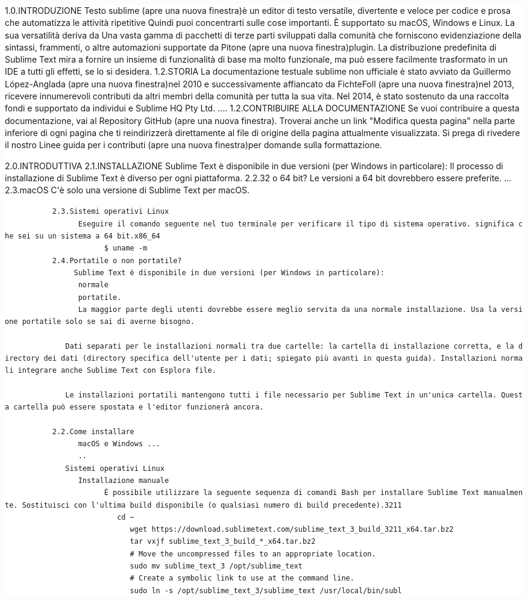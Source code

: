    1.0.INTRODUZIONE
            Testo sublime (apre una nuova finestra)è un editor di testo versatile, divertente e veloce per codice e prosa che automatizza le attività ripetitive Quindi puoi concentrarti sulle cose importanti. È supportato su macOS, Windows e Linux. La sua versatilità deriva da Una vasta gamma di pacchetti di terze parti sviluppati dalla comunità che forniscono evidenziazione della sintassi, frammenti, o altre automazioni supportate da Pitone (apre una nuova finestra)plugin. La distribuzione predefinita di Sublime Text mira a fornire un insieme di funzionalità di base ma molto funzionale, ma può essere facilmente trasformato in un IDE a tutti gli effetti, se lo si desidera.
      1.2.STORIA
            La documentazione testuale sublime non ufficiale è stato avviato da Guillermo López-Anglada (apre una nuova finestra)nel 2010 e successivamente affiancato da FichteFoll (apre una nuova finestra)nel 2013, ricevere innumerevoli contributi da altri membri della comunità per tutta la sua vita. Nel 2014, è stato sostenuto da una raccolta fondi e supportato da individui e Sublime HQ Pty Ltd.
               ....
      1.2.CONTRIBUIRE ALLA DOCUMENTAZIONE
            Se vuoi contribuire a questa documentazione, vai al Repository GitHub (apre una nuova finestra). Troverai anche un link "Modifica questa pagina" nella parte inferiore di ogni pagina che ti reindirizzerà direttamente al file di origine della pagina attualmente visualizzata. Si prega di rivedere il nostro Linee guida per i contributi (apre una nuova finestra)per domande sulla formattazione.

   2.0.INTRODUTTIVA
         2.1.INSTALLAZIONE
            Sublime Text è disponibile in due versioni (per Windows in particolare):
            Il processo di installazione di Sublime Text è diverso per ogni piattaforma.
               2.2.32 o 64 bit?
            Le versioni a 64 bit dovrebbero essere preferite.  ...
               2.3.macOS
                     C'è solo una versione di Sublime Text per macOS.
      
               2.3.Sistemi operativi Linux
                     Eseguire il comando seguente nel tuo terminale per verificare il tipo di sistema operativo. significa che sei su un sistema a 64 bit.x86_64
                           $ uname -m
               2.4.Portatile o non portatile?
                    Sublime Text è disponibile in due versioni (per Windows in particolare):                
                     normale
                     portatile.
                     La maggior parte degli utenti dovrebbe essere meglio servita da una normale installazione. Usa la versione portatile solo se sai di averne bisogno.
      
                  Dati separati per le installazioni normali tra due cartelle: la cartella di installazione corretta, e la directory dei dati (directory specifica dell'utente per i dati; spiegato più avanti in questa guida). Installazioni normali integrare anche Sublime Text con Esplora file.
                  
                  Le installazioni portatili mantengono tutti i file necessario per Sublime Text in un'unica cartella. Questa cartella può essere spostata e l'editor funzionerà ancora.
      
               2.2.Come installare
                     macOS e Windows ...
                     ..
                  Sistemi operativi Linux
                     Installazione manuale
                           È possibile utilizzare la seguente sequenza di comandi Bash per installare Sublime Text manualmente. Sostituisci con l'ultima build disponibile (o qualsiasi numero di build precedente).3211
                              cd ~
                                 wget https://download.sublimetext.com/sublime_text_3_build_3211_x64.tar.bz2
                                 tar vxjf sublime_text_3_build_*_x64.tar.bz2
                                 # Move the uncompressed files to an appropriate location.
                                 sudo mv sublime_text_3 /opt/sublime_text
                                 # Create a symbolic link to use at the command line.
                                 sudo ln -s /opt/sublime_text_3/sublime_text /usr/local/bin/subl